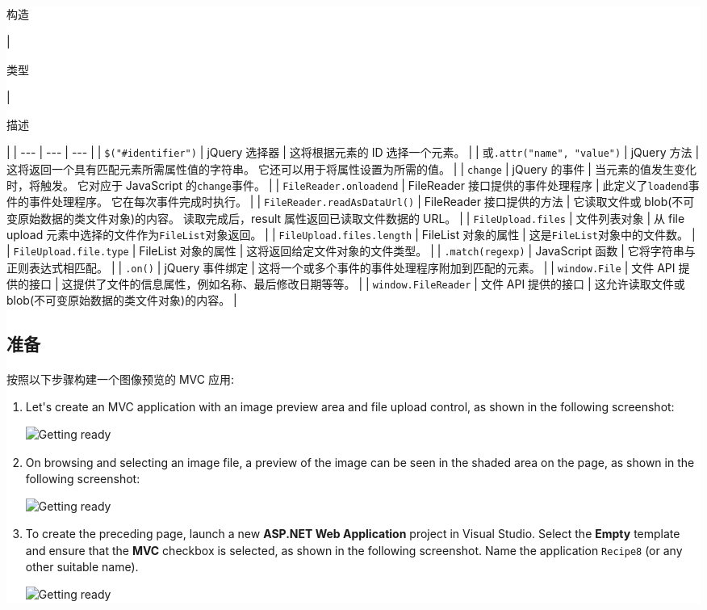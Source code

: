 构造

 | 

类型

 | 

描述

 |
| --- | --- | --- |
| `$("#identifier")` | jQuery 选择器 | 这将根据元素的 ID 选择一个元素。 |
| 或`.attr("name", "value")` | jQuery 方法 | 这将返回一个具有匹配元素所需属性值的字符串。 它还可以用于将属性设置为所需的值。 |
| `change` | jQuery 的事件 | 当元素的值发生变化时，将触发。 它对应于 JavaScript 的`change`事件。 |
| `FileReader.onloadend` | FileReader 接口提供的事件处理程序 | 此定义了`loadend`事件的事件处理程序。 它在每次事件完成时执行。 |
| `FileReader.readAsDataUrl()` | FileReader 接口提供的方法 | 它读取文件或 blob(不可变原始数据的类文件对象)的内容。 读取完成后，result 属性返回已读取文件数据的 URL。 |
| `FileUpload.files` | 文件列表对象 | 从 file upload 元素中选择的文件作为`FileList`对象返回。 |
| `FileUpload.files.length` | FileList 对象的属性 | 这是`FileList`对象中的文件数。 |
| `FileUpload.file.type` | FileList 对象的属性 | 这将返回给定文件对象的文件类型。 |
| `.match(regexp)` | JavaScript 函数 | 它将字符串与正则表达式相匹配。 |
| `.on()` | jQuery 事件绑定 | 这将一个或多个事件的事件处理程序附加到匹配的元素。 |
| `window.File` | 文件 API 提供的接口 | 这提供了文件的信息属性，例如名称、最后修改日期等等。 |
| `window.FileReader` | 文件 API 提供的接口 | 这允许读取文件或 blob(不可变原始数据的类文件对象)的内容。 |

## 准备

按照以下步骤构建一个图像预览的 MVC 应用:

1.  Let's create an MVC application with an image preview area and file upload control, as shown in the following screenshot:

    ![Getting ready](graphics/B04836_06_21.jpg)

2.  On browsing and selecting an image file, a preview of the image can be seen in the shaded area on the page, as shown in the following screenshot:

    ![Getting ready](graphics/B04836_06_22.jpg)

3.  To create the preceding page, launch a new **ASP.NET Web Application** project in Visual Studio. Select the **Empty** template and ensure that the **MVC** checkbox is selected, as shown in the following screenshot. Name the application `Recipe8` (or any other suitable name).

    ![Getting ready](graphics/B04836_06_23.jpg)
